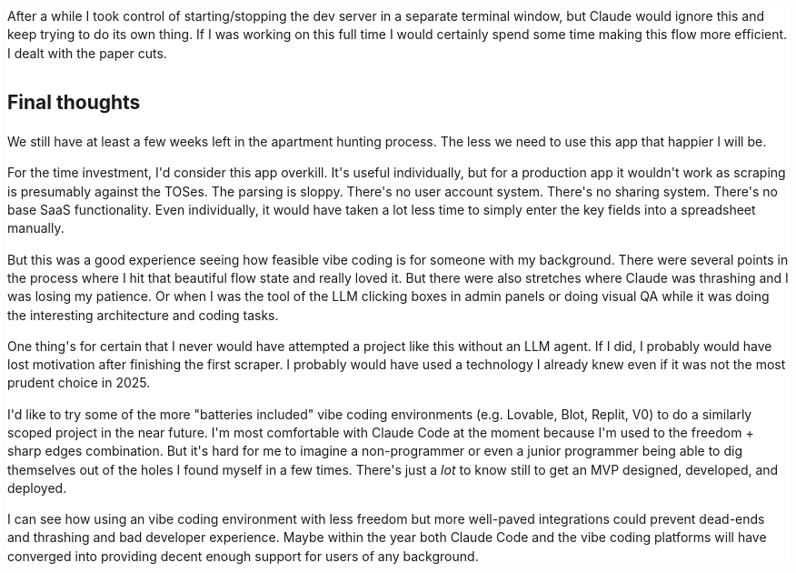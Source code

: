 After a while I took control of starting/stopping the dev server in a separate terminal window, but Claude would ignore this and keep trying to do its own thing. If I was working on this full time I would certainly spend some time making this flow more efficient. I dealt with the paper cuts.

## Final thoughts

We still have at least a few weeks left in the apartment hunting process. The less we need to use this app that happier I will be.

For the time investment, I'd consider this app overkill. It's useful individually, but for a production app it wouldn't work as scraping is presumably against the TOSes. The parsing is sloppy. There's no user account system. There's no sharing system. There's no base SaaS functionality. Even individually, it would have taken a lot less time to simply enter the key fields into a spreadsheet manually.

But this was a good experience seeing how feasible vibe coding is for someone with my background. There were several points in the process where I hit that beautiful flow state and really loved it. But there were also stretches where Claude was thrashing and I was losing my patience. Or when I was the tool of the LLM clicking boxes in admin panels or doing visual QA while it was doing the interesting architecture and coding tasks.

One thing's for certain that I never would have attempted a project like this without an LLM agent. If I did, I probably would have lost motivation after finishing the first scraper. I probably would have used a technology I already knew even if it was not the most prudent choice in 2025.

I'd like to try some of the more "batteries included" vibe coding environments (e.g. Lovable, Blot, Replit, V0) to do a similarly scoped project in the near future. I'm most comfortable with Claude Code at the moment because I'm used to the freedom + sharp edges combination. But it's hard for me to imagine a non-programmer or even a junior programmer being able to dig themselves out of the holes I found myself in a few times. There's just a *lot* to know still to get an MVP designed, developed, and deployed.

I can see how using an vibe coding environment with less freedom but more well-paved integrations could prevent dead-ends and thrashing and bad developer experience. Maybe within the year both Claude Code and the vibe coding platforms will have converged into providing decent enough support for users of any background.

